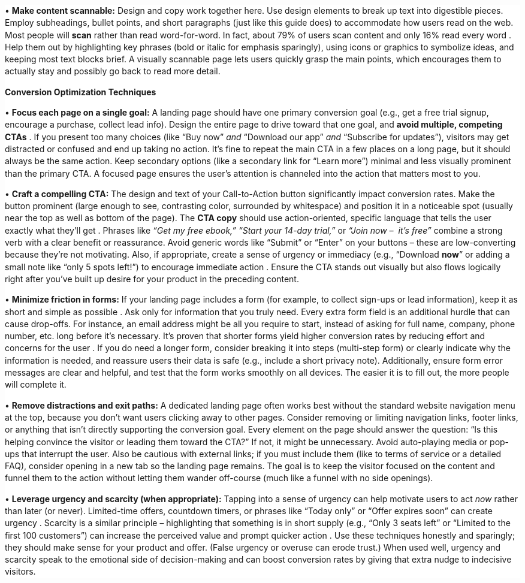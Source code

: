 • **Make content scannable:** Design and copy work together here. Use design elements to break up text into digestible pieces. Employ subheadings, bullet points, and short paragraphs (just like this guide does) to accommodate how users read on the web. Most people will **scan** rather than read word-for-word. In fact, about 79% of users scan content and only 16% read every word . Help them out by highlighting key phrases (bold or italic for emphasis sparingly), using icons or graphics to symbolize ideas, and keeping most text blocks brief. A visually scannable page lets users quickly grasp the main points, which encourages them to actually stay and possibly go back to read more detail.

  

**Conversion Optimization Techniques**

• **Focus each page on a single goal:** A landing page should have one primary conversion goal (e.g., get a free trial signup, encourage a purchase, collect lead info). Design the entire page to drive toward that one goal, and **avoid multiple, competing CTAs** . If you present too many choices (like “Buy now” _and_ “Download our app” _and_ “Subscribe for updates”), visitors may get distracted or confused and end up taking no action. It’s fine to repeat the main CTA in a few places on a long page, but it should always be the same action. Keep secondary options (like a secondary link for “Learn more”) minimal and less visually prominent than the primary CTA. A focused page ensures the user’s attention is channeled into the action that matters most to you.

• **Craft a compelling CTA:** The design and text of your Call-to-Action button significantly impact conversion rates. Make the button prominent (large enough to see, contrasting color, surrounded by whitespace) and position it in a noticeable spot (usually near the top as well as bottom of the page). The **CTA copy** should use action-oriented, specific language that tells the user exactly what they’ll get . Phrases like _“Get my free ebook,” “Start your 14-day trial,”_ or _“Join now –  it’s free”_ combine a strong verb with a clear benefit or reassurance. Avoid generic words like “Submit” or “Enter” on your buttons – these are low-converting because they’re not motivating. Also, if appropriate, create a sense of urgency or immediacy (e.g., “Download **now**” or adding a small note like “only 5 spots left!”) to encourage immediate action . Ensure the CTA stands out visually but also flows logically right after you’ve built up desire for your product in the preceding content.

• **Minimize friction in forms:** If your landing page includes a form (for example, to collect sign-ups or lead information), keep it as short and simple as possible . Ask only for information that you truly need. Every extra form field is an additional hurdle that can cause drop-offs. For instance, an email address might be all you require to start, instead of asking for full name, company, phone number, etc. long before it’s necessary. It’s proven that shorter forms yield higher conversion rates by reducing effort and concerns for the user . If you do need a longer form, consider breaking it into steps (multi-step form) or clearly indicate why the information is needed, and reassure users their data is safe (e.g., include a short privacy note). Additionally, ensure form error messages are clear and helpful, and test that the form works smoothly on all devices. The easier it is to fill out, the more people will complete it.

• **Remove distractions and exit paths:** A dedicated landing page often works best without the standard website navigation menu at the top, because you don’t want users clicking away to other pages. Consider removing or limiting navigation links, footer links, or anything that isn’t directly supporting the conversion goal. Every element on the page should answer the question: “Is this helping convince the visitor or leading them toward the CTA?” If not, it might be unnecessary. Avoid auto-playing media or pop-ups that interrupt the user. Also be cautious with external links; if you must include them (like to terms of service or a detailed FAQ), consider opening in a new tab so the landing page remains. The goal is to keep the visitor focused on the content and funnel them to the action without letting them wander off-course (much like a funnel with no side openings).

• **Leverage urgency and scarcity (when appropriate):** Tapping into a sense of urgency can help motivate users to act _now_ rather than later (or never). Limited-time offers, countdown timers, or phrases like “Today only” or “Offer expires soon” can create urgency . Scarcity is a similar principle – highlighting that something is in short supply (e.g., “Only 3 seats left” or “Limited to the first 100 customers”) can increase the perceived value and prompt quicker action . Use these techniques honestly and sparingly; they should make sense for your product and offer. (False urgency or overuse can erode trust.) When used well, urgency and scarcity speak to the emotional side of decision-making and can boost conversion rates by giving that extra nudge to indecisive visitors.
